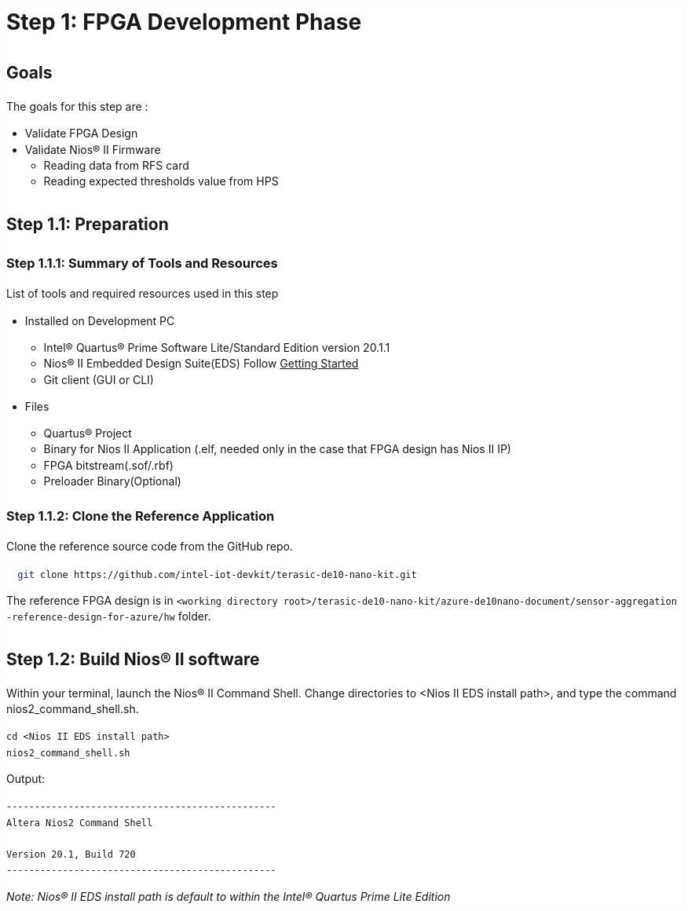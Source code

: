 # Step 1: FPGA Development Phase

## Goals

The goals for this step are :

- Validate FPGA Design
- Validate Nios® II Firmware
    - Reading data from RFS card
    - Reading expected thresholds value from HPS

## Step 1.1: Preparation

### Step 1.1.1: Summary of Tools and Resources

List of tools and required resources used in this step

- Installed on Development PC
  - Intel® Quartus® Prime Software Lite/Standard Edition version 20.1.1
  - Nios® II Embedded Design Suite(EDS)
    Follow [Getting Started](https://fpgasoftware.intel.com/static/quick_start_guide/quick_start_guide_20.1_en.pdf)
  - Git client (GUI or CLI)

- Files
  - Quartus® Project
  - Binary for Nios II Application (.elf, needed only in the case that FPGA design has Nios II IP)
  - FPGA bitstream(.sof/.rbf)
  - Preloader Binary(Optional)

### Step 1.1.2: Clone the Reference Application

Clone the reference source code from the GitHub repo.

```bash
  git clone https://github.com/intel-iot-devkit/terasic-de10-nano-kit.git
```

The reference FPGA design is in `<working directory root>/terasic-de10-nano-kit/azure-de10nano-document/sensor-aggregation-reference-design-for-azure/hw` folder.

## Step 1.2: Build Nios® II software

Within your terminal, launch the Nios® II Command Shell.
Change directories to \<Nios II EDS install path\>, and type the command nios2_command_shell.sh.

```
cd <Nios II EDS install path>
nios2_command_shell.sh
```
Output:
```
------------------------------------------------
Altera Nios2 Command Shell

Version 20.1, Build 720
------------------------------------------------

```
*Note: Nios® II EDS install path is default to within the Intel® Quartus Prime Lite Edition*
